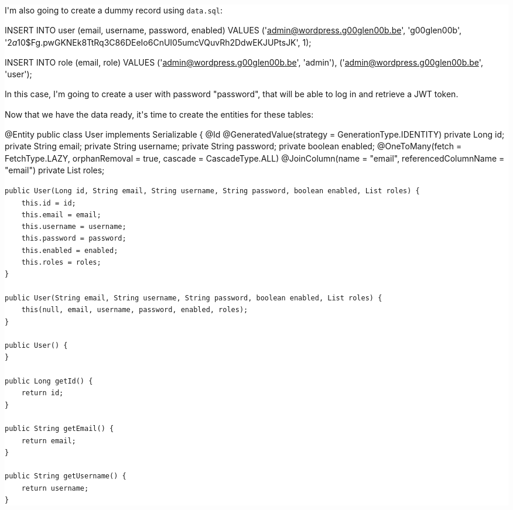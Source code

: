 I'm also going to create a dummy record using `data.sql`:

INSERT INTO user (email, username, password, enabled) VALUES
  ('admin@wordpress.g00glen00b.be', 'g00glen00b', '$2a$10$Fg.pwGKNEk8TtRq3C86DEeIo6CnUI05umcVQuvRh2DdwEKJUPtsJK', 1);

INSERT INTO role (email, role) VALUES
  ('admin@wordpress.g00glen00b.be', 'admin'),
  ('admin@wordpress.g00glen00b.be', 'user');

In this case, I'm going to create a user with password "password", that will be able to log in and retrieve a JWT token.

Now that we have the data ready, it's time to create the entities for these tables:

@Entity
public class User implements Serializable {
    @Id
    @GeneratedValue(strategy = GenerationType.IDENTITY)
    private Long id;
    private String email;
    private String username;
    private String password;
    private boolean enabled;
    @OneToMany(fetch = FetchType.LAZY, orphanRemoval = true, cascade = CascadeType.ALL)
    @JoinColumn(name = "email", referencedColumnName = "email")
    private List roles;

    public User(Long id, String email, String username, String password, boolean enabled, List roles) {
        this.id = id;
        this.email = email;
        this.username = username;
        this.password = password;
        this.enabled = enabled;
        this.roles = roles;
    }

    public User(String email, String username, String password, boolean enabled, List roles) {
        this(null, email, username, password, enabled, roles);
    }

    public User() {
    }

    public Long getId() {
        return id;
    }

    public String getEmail() {
        return email;
    }

    public String getUsername() {
        return username;
    }
